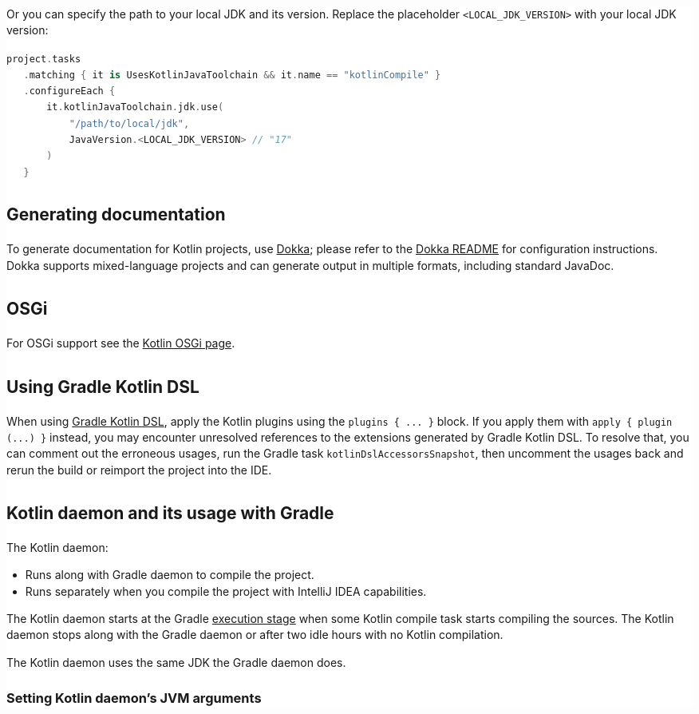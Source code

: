 Or you can specify the path to your local JDK and its version.
Replace the placeholder `<LOCAL_JDK_VERSION>` with your local JDK version:

```kotlin
project.tasks
   .matching { it is UsesKotlinJavaToolchain && it.name == "kotlinCompile" }
   .configureEach {
       it.kotlinJavaToolchain.jdk.use(
           "/path/to/local/jdk",
           JavaVersion.<LOCAL_JDK_VERSION> // "17"
       )
   }
```

## Generating documentation

To generate documentation for Kotlin projects, use [Dokka](https://github.com/Kotlin/dokka);
please refer to the [Dokka README](https://github.com/Kotlin/dokka/blob/master/README.md#using-the-gradle-plugin)
for configuration instructions. Dokka supports mixed-language projects and can generate output in multiple
formats, including standard JavaDoc.

## OSGi

For OSGi support see the [Kotlin OSGi page](kotlin-osgi.md).

## Using Gradle Kotlin DSL

When using [Gradle Kotlin DSL](https://github.com/gradle/kotlin-dsl), apply the Kotlin plugins using the `plugins { ... }` block. 
If you apply them with `apply { plugin(...) }` instead, you may encounter unresolved references to the extensions generated 
by Gradle Kotlin DSL. To resolve that, you can comment out the erroneous usages, run the Gradle task `kotlinDslAccessorsSnapshot`, 
then uncomment the usages back and rerun the build or reimport the project into the IDE.

## Kotlin daemon and its usage with Gradle

The Kotlin daemon:
* Runs along with Gradle daemon to compile the project.
* Runs separately when you compile the project with IntelliJ IDEA capabilities.

The Kotlin daemon starts at the Gradle [execution stage](https://docs.gradle.org/current/userguide/build_lifecycle.html#sec:build_phases)
when some Kotlin compile task starts compiling the sources. The Kotlin daemon stops along with the Gradle daemon or after two idle hours with no Kotlin compilation.

The Kotlin daemon uses the same JDK the Gradle daemon does.

### Setting Kotlin daemon’s JVM arguments

